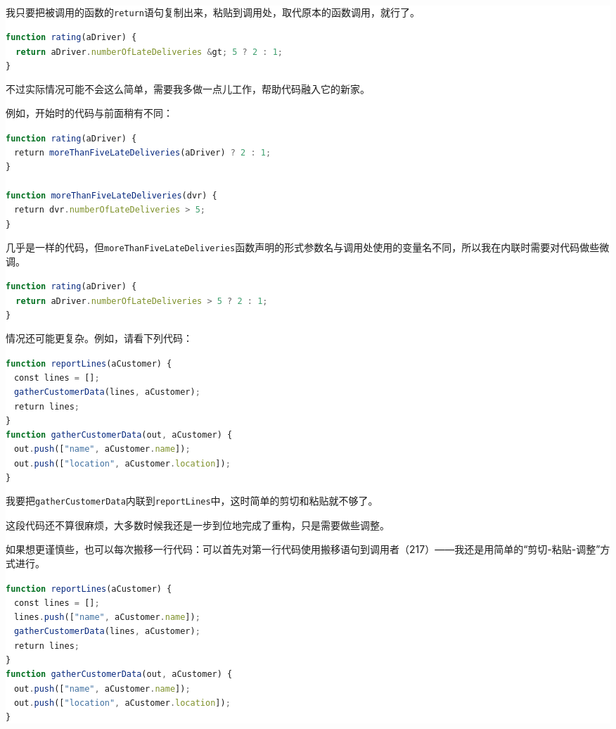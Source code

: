我只要把被调用的函数的`return`语句复制出来，粘贴到调用处，取代原本的函数调用，就行了。

```js
function rating(aDriver) {
  return aDriver.numberOfLateDeliveries &gt; 5 ? 2 : 1;
}
```

不过实际情况可能不会这么简单，需要我多做一点儿工作，帮助代码融入它的新家。

例如，开始时的代码与前面稍有不同：

```js
function rating(aDriver) {
　return moreThanFiveLateDeliveries(aDriver) ? 2 : 1;
}

function moreThanFiveLateDeliveries(dvr) {
　return dvr.numberOfLateDeliveries > 5;
}
```

几乎是一样的代码，但`moreThanFiveLateDeliveries`函数声明的形式参数名与调用处使用的变量名不同，所以我在内联时需要对代码做些微调。

```js
function rating(aDriver) {
  return aDriver.numberOfLateDeliveries > 5 ? 2 : 1;
}
```

情况还可能更复杂。例如，请看下列代码：

```js
function reportLines(aCustomer) {
　const lines = [];
　gatherCustomerData(lines, aCustomer);
　return lines;
}
function gatherCustomerData(out, aCustomer) {
　out.push(["name", aCustomer.name]);
　out.push(["location", aCustomer.location]);
}
```

我要把`gatherCustomerData`内联到`reportLines`中，这时简单的剪切和粘贴就不够了。

这段代码还不算很麻烦，大多数时候我还是一步到位地完成了重构，只是需要做些调整。

如果想更谨慎些，也可以每次搬移一行代码：可以首先对第一行代码使用搬移语句到调用者（217）——我还是用简单的“剪切-粘贴-调整”方式进行。

```js
function reportLines(aCustomer) {
　const lines = [];
　lines.push(["name", aCustomer.name]);
　gatherCustomerData(lines, aCustomer); 
　return lines;
}
function gatherCustomerData(out, aCustomer) {
　out.push(["name", aCustomer.name]); 
　out.push(["location", aCustomer.location]);
}
```
